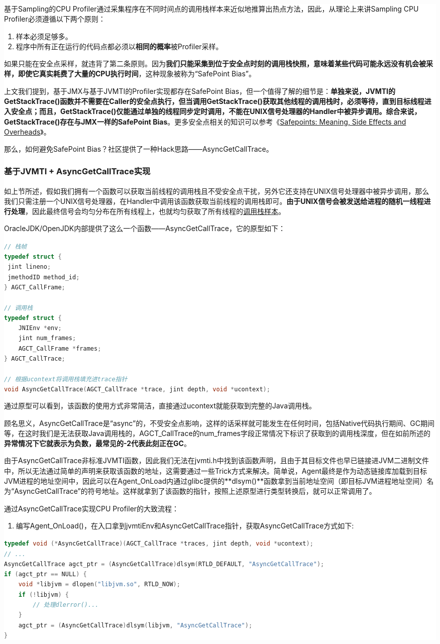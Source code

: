基于Sampling的CPU Profiler通过采集程序在不同时间点的调用栈样本来近似地推算出热点方法，因此，从理论上来讲Sampling CPU Profiler必须遵循以下两个原则：

1. 样本必须足够多。
2. 程序中所有正在运行的代码点都必须以**相同的概率**被Profiler采样。

如果只能在安全点采样，就违背了第二条原则。因为**我们只能采集到位于安全点时刻的调用栈快照，意味着某些代码可能永远没有机会被采样，即使它真实耗费了大量的CPU执行时间**，这种现象被称为“SafePoint Bias”。

上文我们提到，基于JMX与基于JVMTI的Profiler实现都存在SafePoint Bias，但一个值得了解的细节是：**单独来说，JVMTI的GetStackTrace()函数并不需要在Caller的安全点执行，但当调用GetStackTrace()获取其他线程的调用栈时，必须等待，直到目标线程进入安全点；而且，GetStackTrace()仅能通过单独的线程同步定时调用，不能在UNIX信号处理器的Handler中被异步调用。综合来说，GetStackTrace()存在与JMX一样的SafePoint Bias**。更多安全点相关的知识可以参考《[Safepoints: Meaning, Side Effects and Overheads](https://psy-lob-saw.blogspot.com/2015/12/safepoints.html)》。

那么，如何避免SafePoint Bias？社区提供了一种Hack思路——AsyncGetCallTrace。

### 基于JVMTI + AsyncGetCallTrace实现

如上节所述，假如我们拥有一个函数可以获取当前线程的调用栈且不受安全点干扰，另外它还支持在UNIX信号处理器中被异步调用，那么我们只需注册一个UNIX信号处理器，在Handler中调用该函数获取当前线程的调用栈即可。**由于UNIX信号会被发送给进程的随机一线程进行处理**，因此最终信号会均匀分布在所有线程上，也就均匀获取了所有线程的[调用栈样本](https://www.zhihu.com/search?q=调用栈样本&search_source=Entity&hybrid_search_source=Entity&hybrid_search_extra={"sourceType"%3A"article"%2C"sourceId"%3A86545748})。

OracleJDK/OpenJDK内部提供了这么一个函数——AsyncGetCallTrace，它的原型如下：

```c
// 栈帧
typedef struct {
 jint lineno;
 jmethodID method_id;
} AGCT_CallFrame;

// 调用栈
typedef struct {
    JNIEnv *env;
    jint num_frames;
    AGCT_CallFrame *frames;
} AGCT_CallTrace;

// 根据ucontext将调用栈填充进trace指针
void AsyncGetCallTrace(AGCT_CallTrace *trace, jint depth, void *ucontext);
```

通过原型可以看到，该函数的使用方式非常简洁，直接通过ucontext就能获取到完整的Java调用栈。

顾名思义，AsyncGetCallTrace是“async”的，不受安全点影响，这样的话采样就可能发生在任何时间，包括Native代码执行期间、GC期间等，在这时我们是无法获取Java调用栈的，AGCT_CallTrace的num_frames字段正常情况下标识了获取到的调用栈深度，但在如前所述的**异常情况下它就表示为负数，最常见的-2代表此刻正在GC**。

由于AsyncGetCallTrace非标准JVMTI函数，因此我们无法在jvmti.h中找到该函数声明，且由于其目标文件也早已链接进JVM二进制文件中，所以无法通过简单的声明来获取该函数的地址，这需要通过一些Trick方式来解决。简单说，Agent最终是作为动态链接库加载到目标JVM进程的地址空间中，因此可以在Agent_OnLoad内通过glibc提供的**dlsym()**函数拿到当前地址空间（即目标JVM进程地址空间）名为“AsyncGetCallTrace”的符号地址。这样就拿到了该函数的指针，按照上述原型进行类型转换后，就可以正常调用了。

通过AsyncGetCallTrace实现CPU Profiler的大致流程：

1. 编写Agent_OnLoad()，在入口拿到jvmtiEnv和AsyncGetCallTrace指针，获取AsyncGetCallTrace方式如下:

```c
typedef void (*AsyncGetCallTrace)(AGCT_CallTrace *traces, jint depth, void *ucontext);
// ...
AsyncGetCallTrace agct_ptr = (AsyncGetCallTrace)dlsym(RTLD_DEFAULT, "AsyncGetCallTrace");
if (agct_ptr == NULL) {
    void *libjvm = dlopen("libjvm.so", RTLD_NOW);
    if (!libjvm) {
        // 处理dlerror()...
    }
    agct_ptr = (AsyncGetCallTrace)dlsym(libjvm, "AsyncGetCallTrace");
}
```
